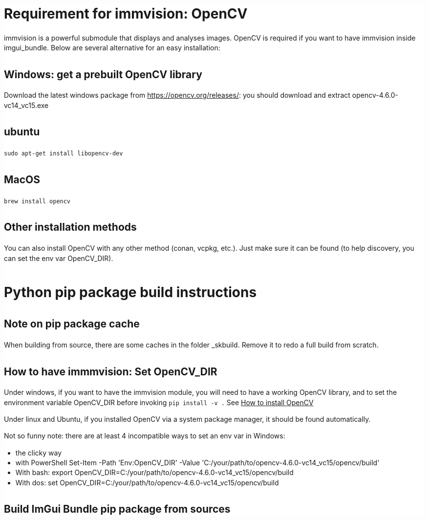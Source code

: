# Requirement for immvision: OpenCV 

immvision is a powerful submodule that displays and analyses images.
OpenCV is required if you want to have immvision inside imgui_bundle. Below are several alternative for an easy installation:


## Windows: get a prebuilt OpenCV library
Download the latest windows package from https://opencv.org/releases/: you should download and extract opencv-4.6.0-vc14_vc15.exe

## ubuntu
	sudo apt-get install libopencv-dev

## MacOS
	brew install opencv

## Other installation methods
You can also install OpenCV with any other method (conan, vcpkg, etc.). Just make sure it can be found (to help discovery, you can set the env var OpenCV_DIR).

# Python pip package build instructions

## Note on pip package cache

When building from source, there are some caches in the folder _skbuild. Remove it to redo a full build from scratch.

## How to have immmvision: Set OpenCV_DIR
Under windows, if you want to have the immvision module, you will need to have a working OpenCV library, 
and to set the environment variable OpenCV_DIR before invoking `pip install -v .`
See [How to install OpenCV](#How_to_install_OpenCV)

Under linux and Ubuntu, if you installed OpenCV via a system package manager, it should be found automatically.

Not so funny note: there are at least 4 incompatible ways to set an env var in Windows:
* the clicky way
* with PowerShell
	Set-Item -Path 'Env:OpenCV_DIR' -Value 'C:/your/path/to/opencv-4.6.0-vc14_vc15/opencv/build'
* With bash:
	export OpenCV_DIR=C:/your/path/to/opencv-4.6.0-vc14_vc15/opencv/build
* With dos:
	set OpenCV_DIR=C:/your/path/to/opencv-4.6.0-vc14_vc15/opencv/build

## Build ImGui Bundle pip package from sources
